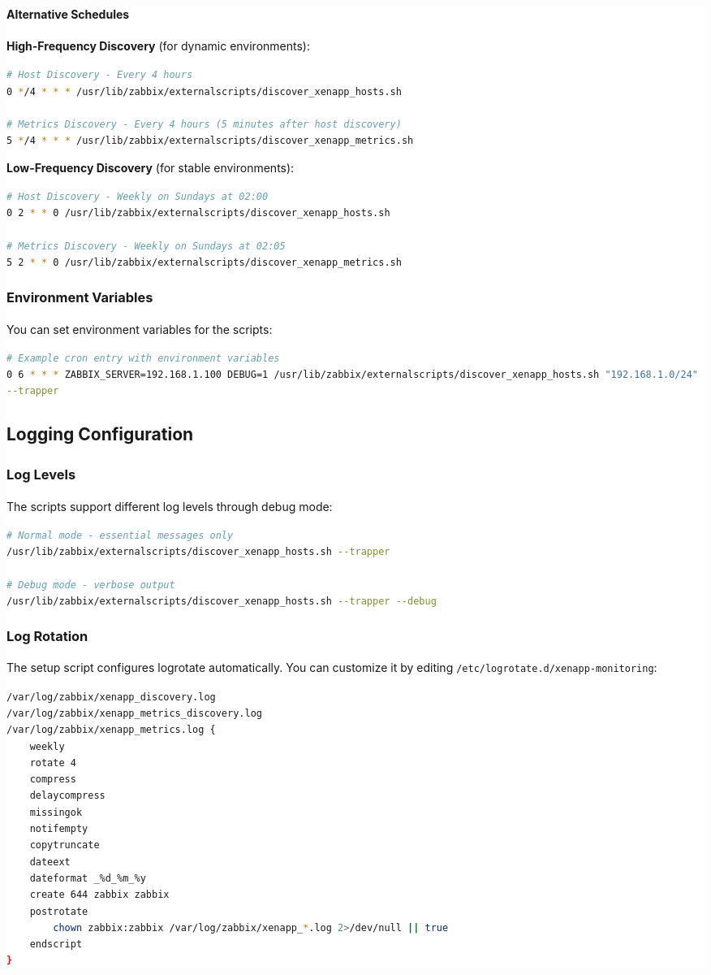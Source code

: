 #### Alternative Schedules

**High-Frequency Discovery** (for dynamic environments):
```bash
# Host Discovery - Every 4 hours
0 */4 * * * /usr/lib/zabbix/externalscripts/discover_xenapp_hosts.sh

# Metrics Discovery - Every 4 hours (5 minutes after host discovery)
5 */4 * * * /usr/lib/zabbix/externalscripts/discover_xenapp_metrics.sh
```

**Low-Frequency Discovery** (for stable environments):
```bash
# Host Discovery - Weekly on Sundays at 02:00
0 2 * * 0 /usr/lib/zabbix/externalscripts/discover_xenapp_hosts.sh

# Metrics Discovery - Weekly on Sundays at 02:05
5 2 * * 0 /usr/lib/zabbix/externalscripts/discover_xenapp_metrics.sh
```

### Environment Variables

You can set environment variables for the scripts:

```bash
# Example cron entry with environment variables
0 6 * * * ZABBIX_SERVER=192.168.1.100 DEBUG=1 /usr/lib/zabbix/externalscripts/discover_xenapp_hosts.sh "192.168.1.0/24" --trapper
```

## Logging Configuration

### Log Levels

The scripts support different log levels through debug mode:

```bash
# Normal mode - essential messages only
/usr/lib/zabbix/externalscripts/discover_xenapp_hosts.sh --trapper

# Debug mode - verbose output
/usr/lib/zabbix/externalscripts/discover_xenapp_hosts.sh --trapper --debug
```

### Log Rotation

The setup script configures logrotate automatically. You can customize it by editing `/etc/logrotate.d/xenapp-monitoring`:

```bash
/var/log/zabbix/xenapp_discovery.log
/var/log/zabbix/xenapp_metrics_discovery.log
/var/log/zabbix/xenapp_metrics.log {
    weekly
    rotate 4
    compress
    delaycompress
    missingok
    notifempty
    copytruncate
    dateext
    dateformat _%d_%m_%y
    create 644 zabbix zabbix
    postrotate
        chown zabbix:zabbix /var/log/zabbix/xenapp_*.log 2>/dev/null || true
    endscript
}
```